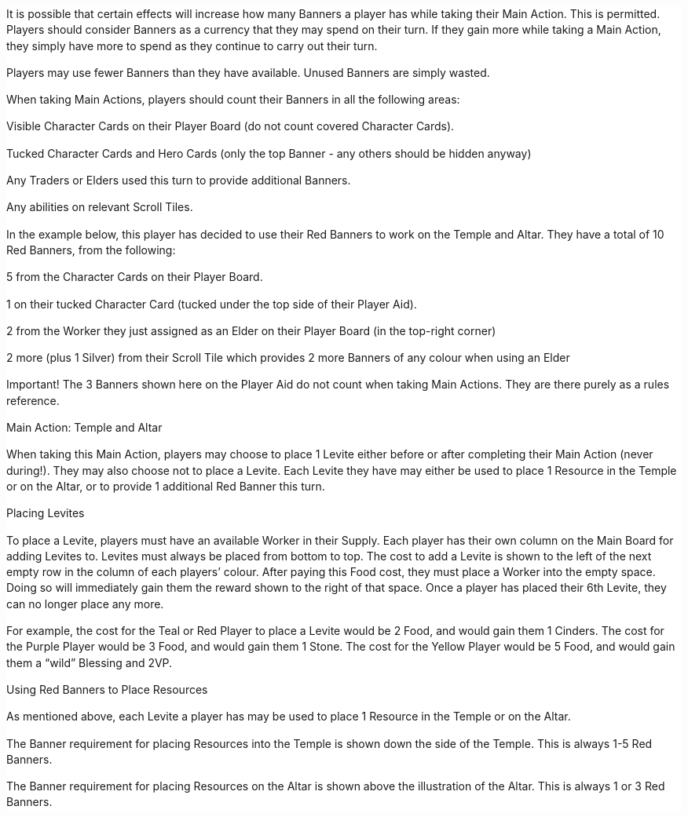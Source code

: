 It is possible that certain effects will increase how many Banners a player has while taking their Main Action. This is permitted. Players should consider Banners as a currency that they may spend on their turn. If they gain more while taking a Main Action, they simply have more to spend as they continue to carry out their turn.

Players may use fewer Banners than they have available. Unused Banners are simply wasted.

When taking Main Actions, players should count their Banners in all the following areas:

Visible Character Cards on their Player Board (do not count covered Character Cards).

Tucked Character Cards and Hero Cards (only the top Banner - any others should be hidden anyway)

Any Traders or Elders used this turn to provide additional Banners.

Any abilities on relevant Scroll Tiles.

In the example below, this player has decided to use their Red Banners to work on the Temple and Altar. They have a total of 10 Red Banners, from the following:

5 from the Character Cards on their Player Board.

1 on their tucked Character Card (tucked under the top side of their Player Aid).

2 from the Worker they just assigned as an Elder on their Player Board (in the top-right corner)

2 more (plus 1 Silver) from their Scroll Tile which provides 2 more Banners of any colour when using an Elder

Important! The 3 Banners shown here on the Player Aid do not count when taking Main Actions. They are there purely as a rules reference.

Main Action: Temple and Altar

When taking this Main Action, players may choose to place 1 Levite either before or after completing their Main Action (never during!). They may also choose not to place a Levite. Each Levite they have may either be used to place 1 Resource in the Temple or on the Altar, or to provide 1 additional Red Banner this turn.

Placing Levites

To place a Levite, players must have an available Worker in their Supply. Each player has their own column on the Main Board for adding Levites to. Levites must always be placed from bottom to top. The cost to add a Levite is shown to the left of the next empty row in the column of each players’ colour. After paying this Food cost, they must place a Worker into the empty space. Doing so will immediately gain them the reward shown to the right of that space. Once a player has placed their 6th Levite, they can no longer place any more.

For example, the cost for the Teal or Red Player to place a Levite would be 2 Food, and would gain them 1 Cinders. The cost for the Purple Player would be 3 Food, and would gain them 1 Stone. The cost for the Yellow Player would be 5 Food, and would gain them a “wild” Blessing and 2VP.

Using Red Banners to Place Resources

As mentioned above, each Levite a player has may be used to place 1 Resource in the Temple or on the Altar.

The Banner requirement for placing Resources into the Temple is shown down the side of the Temple. This is always 1-5 Red Banners.

The Banner requirement for placing Resources on the Altar is shown above the illustration of the Altar. This is always 1 or 3 Red Banners.
